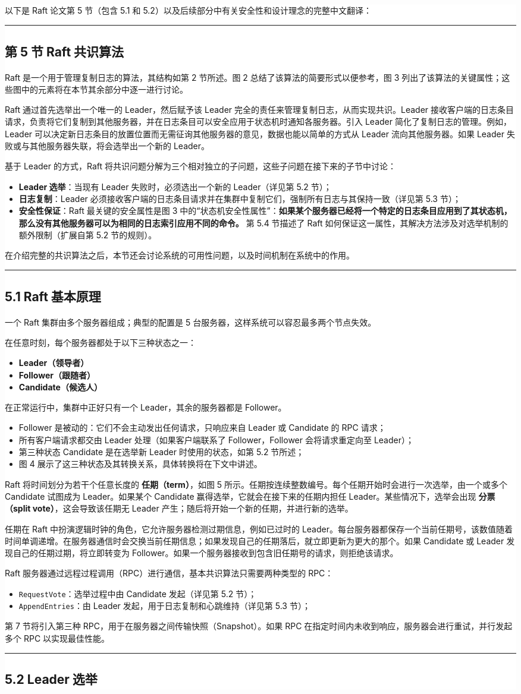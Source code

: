 

以下是 Raft 论文第 5 节（包含 5.1 和 5.2）以及后续部分中有关安全性和设计理念的完整中文翻译：

------

## 第 5 节 Raft 共识算法

Raft 是一个用于管理复制日志的算法，其结构如第 2 节所述。图 2 总结了该算法的简要形式以便参考，图 3 列出了该算法的关键属性；这些图中的元素将在本节其余部分中逐一进行讨论。

Raft 通过首先选举出一个唯一的 Leader，然后赋予该 Leader 完全的责任来管理复制日志，从而实现共识。Leader 接收客户端的日志条目请求，负责将它们复制到其他服务器，并在日志条目可以安全应用于状态机时通知各服务器。引入 Leader 简化了复制日志的管理。例如，Leader 可以决定新日志条目的放置位置而无需征询其他服务器的意见，数据也能以简单的方式从 Leader 流向其他服务器。如果 Leader 失败或与其他服务器失联，将会选举出一个新的 Leader。

基于 Leader 的方式，Raft 将共识问题分解为三个相对独立的子问题，这些子问题在接下来的子节中讨论：

- **Leader 选举**：当现有 Leader 失败时，必须选出一个新的 Leader（详见第 5.2 节）；
- **日志复制**：Leader 必须接收客户端的日志条目请求并在集群中复制它们，强制所有日志与其保持一致（详见第 5.3 节）；
- **安全性保证**：Raft 最关键的安全属性是图 3 中的“状态机安全性属性”：**如果某个服务器已经将一个特定的日志条目应用到了其状态机，那么没有其他服务器可以为相同的日志索引应用不同的命令。** 第 5.4 节描述了 Raft 如何保证这一属性，其解决方法涉及对选举机制的额外限制（扩展自第 5.2 节的规则）。

在介绍完整的共识算法之后，本节还会讨论系统的可用性问题，以及时间机制在系统中的作用。

------

## 5.1 Raft 基本原理

一个 Raft 集群由多个服务器组成；典型的配置是 5 台服务器，这样系统可以容忍最多两个节点失效。

在任意时刻，每个服务器都处于以下三种状态之一：

- **Leader（领导者）**
- **Follower（跟随者）**
- **Candidate（候选人）**

在正常运行中，集群中正好只有一个 Leader，其余的服务器都是 Follower。

- Follower 是被动的：它们不会主动发出任何请求，只响应来自 Leader 或 Candidate 的 RPC 请求；
- 所有客户端请求都交由 Leader 处理（如果客户端联系了 Follower，Follower 会将请求重定向至 Leader）；
- 第三种状态 Candidate 是在选举新 Leader 时使用的状态，如第 5.2 节所述；
- 图 4 展示了这三种状态及其转换关系，具体转换将在下文中讲述。

Raft 将时间划分为若干个任意长度的 **任期（term）**，如图 5 所示。任期按连续整数编号。每个任期开始时会进行一次选举，由一个或多个 Candidate 试图成为 Leader。如果某个 Candidate 赢得选举，它就会在接下来的任期内担任 Leader。某些情况下，选举会出现 **分票（split vote）**，这会导致该任期无 Leader 产生；随后将开始一个新的任期，并进行新的选举。

任期在 Raft 中扮演逻辑时钟的角色，它允许服务器检测过期信息，例如已过时的 Leader。每台服务器都保存一个当前任期号，该数值随着时间单调递增。在服务器通信时会交换当前任期信息；如果发现自己的任期落后，就立即更新为更大的那个。如果 Candidate 或 Leader 发现自己的任期过期，将立即转变为 Follower。如果一个服务器接收到包含旧任期号的请求，则拒绝该请求。

Raft 服务器通过远程过程调用（RPC）进行通信，基本共识算法只需要两种类型的 RPC：

- `RequestVote`：选举过程中由 Candidate 发起（详见第 5.2 节）；
- `AppendEntries`：由 Leader 发起，用于日志复制和心跳维持（详见第 5.3 节）；

第 7 节将引入第三种 RPC，用于在服务器之间传输快照（Snapshot）。如果 RPC 在指定时间内未收到响应，服务器会进行重试，并行发起多个 RPC 以实现最佳性能。

------

## 5.2 Leader 选举
